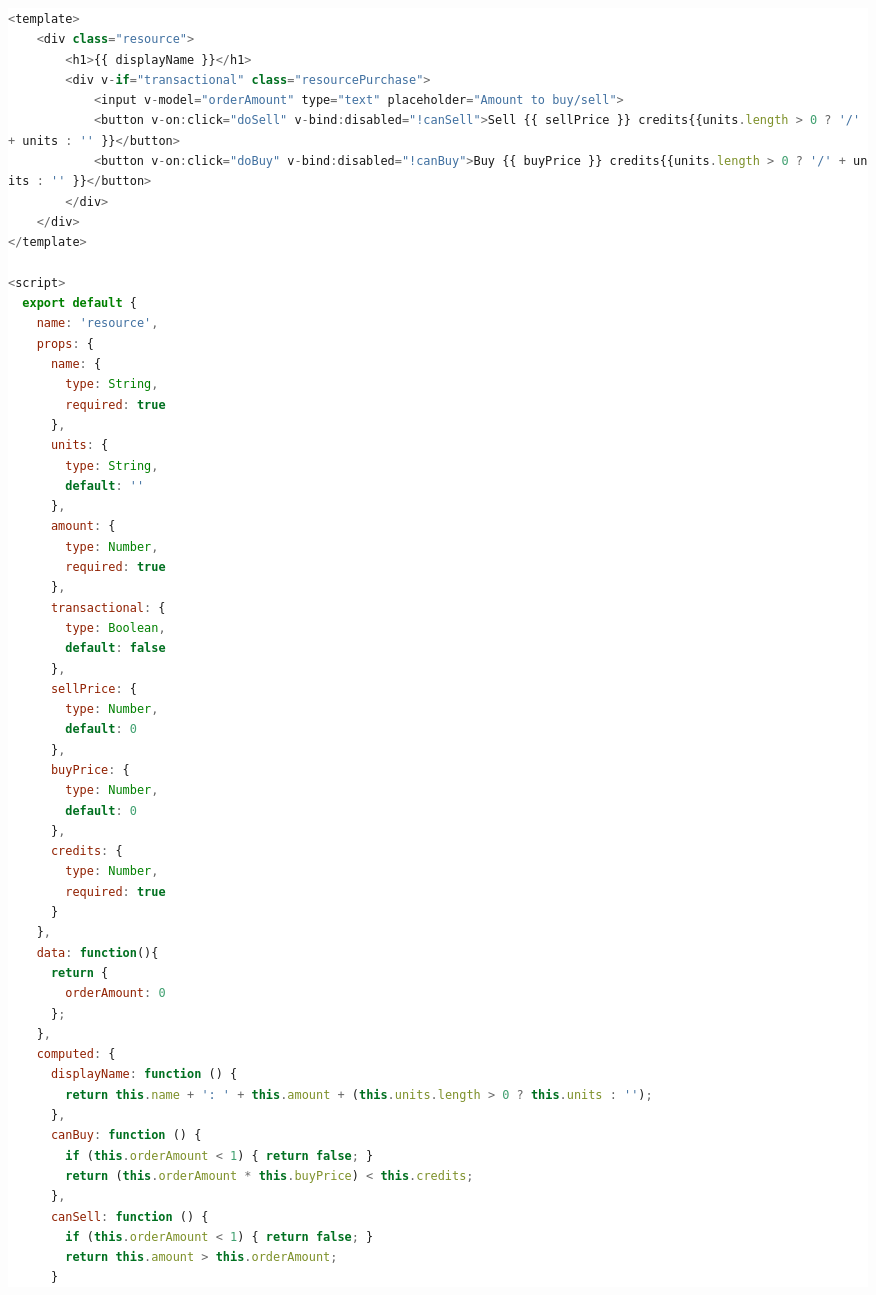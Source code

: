 ```javascript
<template>
    <div class="resource">
        <h1>{{ displayName }}</h1>
        <div v-if="transactional" class="resourcePurchase">
            <input v-model="orderAmount" type="text" placeholder="Amount to buy/sell">
            <button v-on:click="doSell" v-bind:disabled="!canSell">Sell {{ sellPrice }} credits{{units.length > 0 ? '/' + units : '' }}</button>
            <button v-on:click="doBuy" v-bind:disabled="!canBuy">Buy {{ buyPrice }} credits{{units.length > 0 ? '/' + units : '' }}</button>
        </div>
    </div>
</template>

<script>
  export default {
    name: 'resource',
    props: {
      name: {
        type: String,
        required: true
      },
      units: {
        type: String,
        default: ''
      },
      amount: {
        type: Number,
        required: true
      },
      transactional: {
        type: Boolean,
        default: false
      },
      sellPrice: {
        type: Number,
        default: 0
      },
      buyPrice: {
        type: Number,
        default: 0
      },
      credits: {
        type: Number,
        required: true
      }
    },
    data: function(){
      return {
        orderAmount: 0
      };
    },
    computed: {
      displayName: function () {
        return this.name + ': ' + this.amount + (this.units.length > 0 ? this.units : '');
      },
      canBuy: function () {
        if (this.orderAmount < 1) { return false; }
        return (this.orderAmount * this.buyPrice) < this.credits;
      },
      canSell: function () {
        if (this.orderAmount < 1) { return false; }
        return this.amount > this.orderAmount;
      }
```
